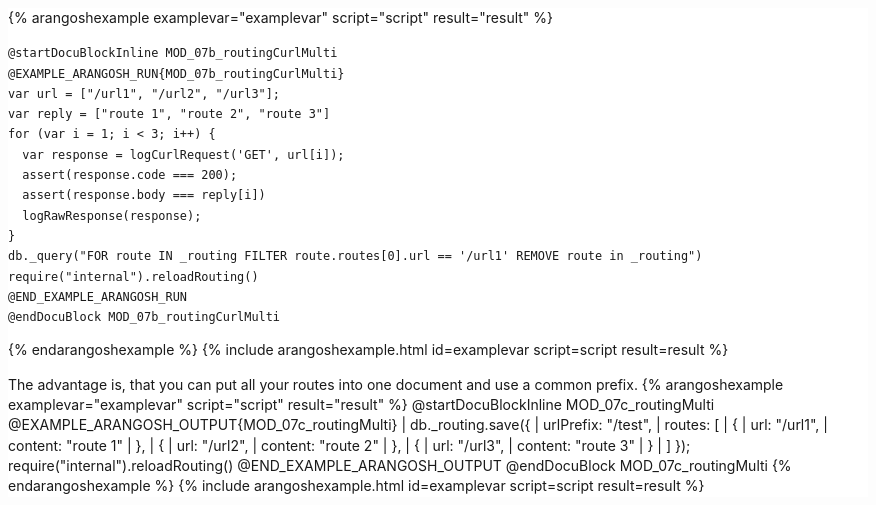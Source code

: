 {% arangoshexample examplevar="examplevar" script="script" result="result" %}

    @startDocuBlockInline MOD_07b_routingCurlMulti
    @EXAMPLE_ARANGOSH_RUN{MOD_07b_routingCurlMulti}
    var url = ["/url1", "/url2", "/url3"];
    var reply = ["route 1", "route 2", "route 3"]
    for (var i = 1; i < 3; i++) {
      var response = logCurlRequest('GET', url[i]);
      assert(response.code === 200);
      assert(response.body === reply[i])
      logRawResponse(response);
    }
    db._query("FOR route IN _routing FILTER route.routes[0].url == '/url1' REMOVE route in _routing")
    require("internal").reloadRouting()
    @END_EXAMPLE_ARANGOSH_RUN
    @endDocuBlock MOD_07b_routingCurlMulti
{% endarangoshexample %}
{% include arangoshexample.html id=examplevar script=script result=result %}

The advantage is, that you can put all your routes into one document
and use a common prefix.
{% arangoshexample examplevar="examplevar" script="script" result="result" %}
    @startDocuBlockInline MOD_07c_routingMulti
    @EXAMPLE_ARANGOSH_OUTPUT{MOD_07c_routingMulti}
    | db._routing.save({
    |  urlPrefix: "/test",
    |  routes: [
    |    {
    |      url: "/url1",
    |      content: "route 1"
    |    },
    |    {
    |      url: "/url2",
    |      content: "route 2"
    |    },
    |    {
    |      url: "/url3",
    |      content: "route 3"
    |    }
    |  ]
      });
    require("internal").reloadRouting()
    @END_EXAMPLE_ARANGOSH_OUTPUT
    @endDocuBlock MOD_07c_routingMulti
{% endarangoshexample %}
{% include arangoshexample.html id=examplevar script=script result=result %}
